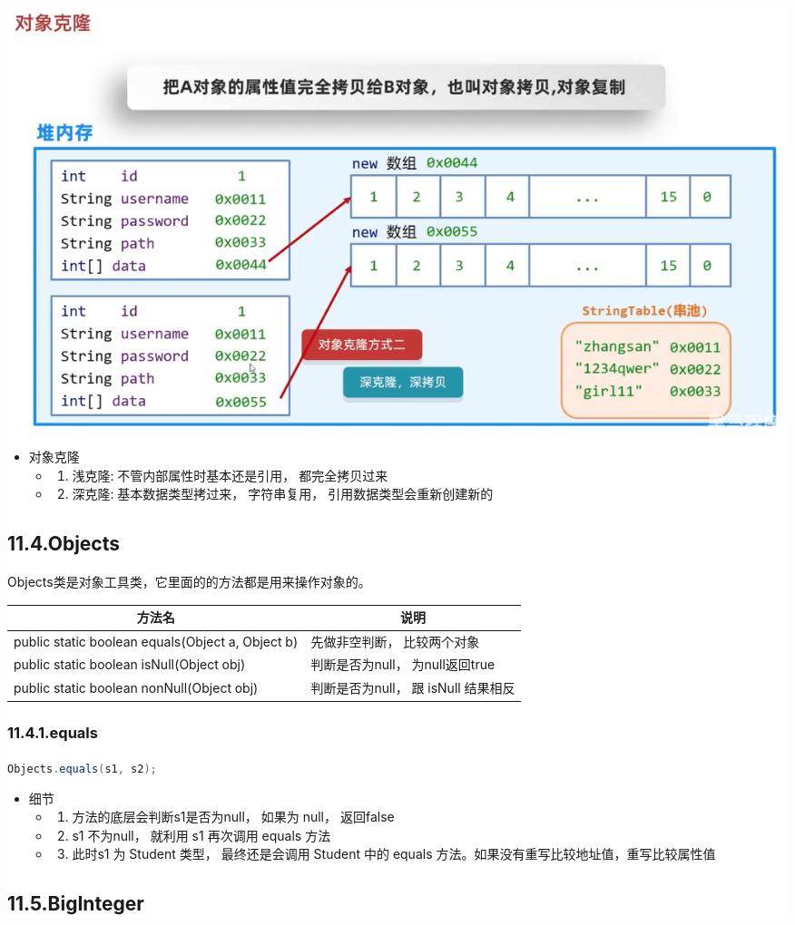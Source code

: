 ![内存图](./imgs/11.1.png)

* 对象克隆
  - 1. 浅克隆: 不管内部属性时基本还是引用， 都完全拷贝过来
  - 2. 深克隆: 基本数据类型拷过来， 字符串复用， 引用数据类型会重新创建新的

## 11.4.Objects

Objects类是对象工具类，它里面的的方法都是用来操作对象的。

方法名 | 说明
-- | --
public static boolean equals(Object a, Object b) | 先做非空判断， 比较两个对象
public static boolean isNull(Object obj) | 判断是否为null， 为null返回true
public static boolean nonNull(Object obj) | 判断是否为null， 跟 isNull 结果相反

### 11.4.1.equals

```java
Objects.equals(s1, s2);
```

* 细节
  - 1. 方法的底层会判断s1是否为null， 如果为 null， 返回false
  - 2. s1 不为null， 就利用 s1 再次调用 equals 方法
  - 3. 此时s1 为 Student 类型， 最终还是会调用 Student 中的 equals 方法。如果没有重写比较地址值，重写比较属性值


## 11.5.BigInteger
